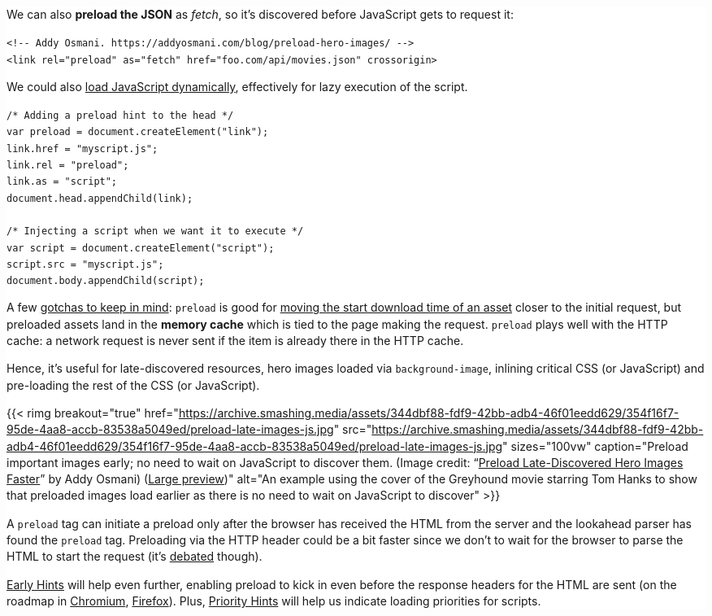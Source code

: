 <p>We can also <strong>preload the JSON</strong> as <em>fetch</em></strong>, so it’s discovered before JavaScript gets to request it:</p>

<pre class="language-html">
<code>&lt;!-- Addy Osmani. https://addyosmani.com/blog/preload-hero-images/ --&gt;
&lt;link rel="preload" as="fetch" href="foo.com/api/movies.json" crossorigin&gt;
</code></pre>

<p>We could also <a href="https://www.smashingmagazine.com/2016/02/preload-what-is-it-good-for/#dynamic-loading-without-execution">load JavaScript dynamically</a>, effectively for lazy execution of the script.</p>

<pre class="language-javascript">
<code>/* Adding a preload hint to the head */
var preload = document.createElement("link");
link.href = "myscript.js";
link.rel = "preload";
link.as = "script";
document.head.appendChild(link);

/* Injecting a script when we want it to execute */
var script = document.createElement("script");
script.src = "myscript.js";
document.body.appendChild(script);
</code></pre>

<p>A few <a href="https://dexecure.com/blog/http2-push-vs-http-preload/">gotchas to keep in mind</a>: <code>preload</code> is good for <a href="https://www.youtube.com/watch?v=RWLzUnESylc">moving the start download time of an asset</a> closer to the initial request, but preloaded assets land in the <strong>memory cache</strong> which is tied to the page making the request. <code>preload</code> plays well with the HTTP cache: a network request is never sent if the item is already there in the HTTP cache.</p>

<p>Hence, it’s useful for late-discovered resources, hero images loaded via <code>background-image</code>, inlining critical CSS (or JavaScript) and pre-loading the rest of the CSS (or JavaScript).</p>

{{< rimg breakout="true" href="https://archive.smashing.media/assets/344dbf88-fdf9-42bb-adb4-46f01eedd629/354f16f7-95de-4aa8-accb-83538a5049ed/preload-late-images-js.jpg" src="https://archive.smashing.media/assets/344dbf88-fdf9-42bb-adb4-46f01eedd629/354f16f7-95de-4aa8-accb-83538a5049ed/preload-late-images-js.jpg" sizes="100vw" caption="Preload important images early; no need to wait on JavaScript to discover them. (Image credit: “<a href='https://addyosmani.com/blog/preload-hero-images/'>Preload Late-Discovered Hero Images Faster</a>” by Addy Osmani) (<a href='https://archive.smashing.media/assets/344dbf88-fdf9-42bb-adb4-46f01eedd629/354f16f7-95de-4aa8-accb-83538a5049ed/preload-late-images-js.jpg'>Large preview</a>)" alt="An example using the cover of the Greyhound movie starring Tom Hanks to show that preloaded images load earlier as there is no need to wait on JavaScript to discover" >}}

<p>A <code>preload</code> tag can initiate a preload only after the browser has received the HTML from the server and the lookahead parser has found the <code>preload</code> tag. Preloading via the HTTP header could be a bit faster since we don’t to wait for the browser to parse the HTML to start the request (it’s <a href="https://twitter.com/yoavweiss/status/1151586733177352192?s=20">debated</a> though).</p>

<p><a href="https://www.fastly.com/blog/faster-websites-early-priority-hints">Early Hints</a> will help even further, enabling preload to kick in even before the response headers for the HTML are sent (on the roadmap in <a href="https://bugs.chromium.org/p/chromium/issues/detail?id=671310">Chromium</a>, <a href="https://bugzilla.mozilla.org/show_bug.cgi?id=1407355">Firefox</a>). Plus, <a href="https://github.com/WICG/priority-hints">Priority Hints</a> will help us indicate loading priorities for scripts.</p>
